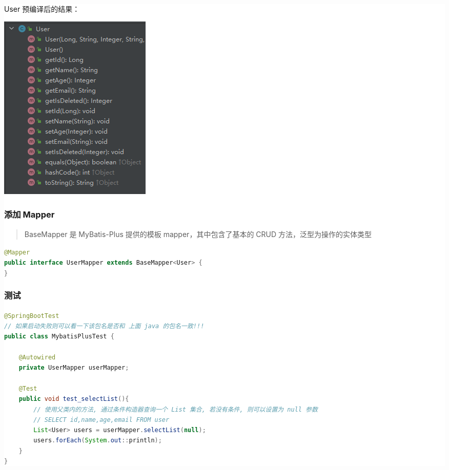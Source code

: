 User 预编译后的结果：

![image-20240720145945320](image/image-20240720145945320.png)



### 添加 Mapper

>BaseMapper 是 MyBatis-Plus 提供的模板 mapper，其中包含了基本的 CRUD 方法，泛型为操作的实体类型

```java
@Mapper
public interface UserMapper extends BaseMapper<User> {
}
```



### 测试

```java
@SpringBootTest
// 如果启动失败则可以看一下该包名是否和 上面 java 的包名一致!!!
public class MybatisPlusTest {

    @Autowired
    private UserMapper userMapper;

    @Test
    public void test_selectList(){
        // 使用父类内的方法, 通过条件构造器查询一个 List 集合, 若没有条件, 则可以设置为 null 参数
        // SELECT id,name,age,email FROM user
        List<User> users = userMapper.selectList(null);
        users.forEach(System.out::println);
    }
}
```

